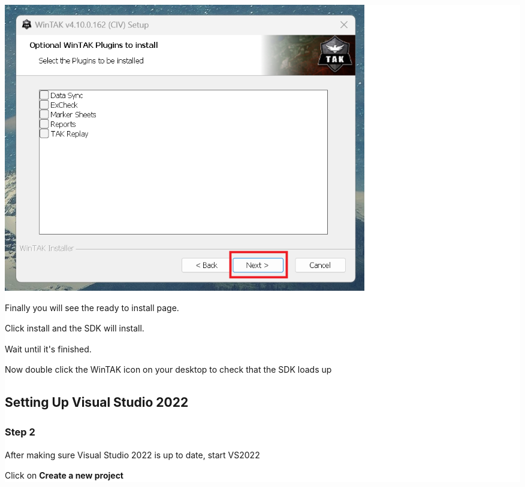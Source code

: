 [<img src="img/4.png" width="600"/>](img/4.png)

Finally you will see the ready to install page.

Click install and the SDK will install.

Wait until it's finished.

Now double click the WinTAK icon on your desktop to check that the SDK loads up

## Setting Up Visual Studio 2022

### Step 2

After making sure Visual Studio 2022 is up to date, start VS2022

Click on **Create a new project**
